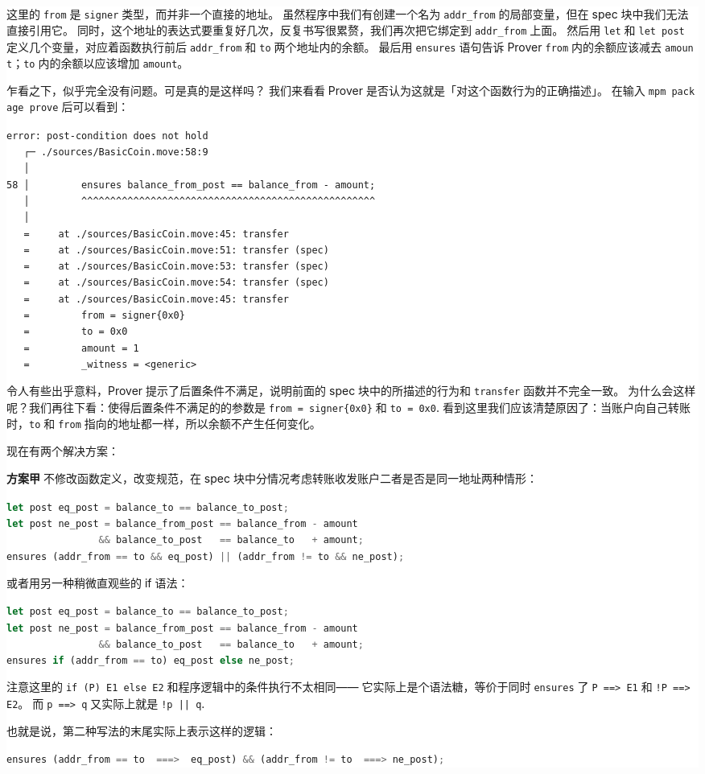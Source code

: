 这里的 `from` 是 `signer` 类型，而并非一个直接的地址。
虽然程序中我们有创建一个名为 `addr_from` 的局部变量，但在 spec 块中我们无法直接引用它。
同时，这个地址的表达式要重复好几次，反复书写很累赘，我们再次把它绑定到 `addr_from` 上面。
然后用 `let` 和 `let post` 定义几个变量，对应着函数执行前后 `addr_from` 和 `to` 两个地址内的余额。
最后用 `ensures` 语句告诉 Prover `from` 内的余额应该减去 `amount`；`to` 内的余额以应该增加 `amount`。

乍看之下，似乎完全没有问题。可是真的是这样吗？
我们来看看 Prover 是否认为这就是「对这个函数行为的正确描述」。
在输入 `mpm package prove` 后可以看到：

```
error: post-condition does not hold
   ┌─ ./sources/BasicCoin.move:58:9
   │
58 │         ensures balance_from_post == balance_from - amount;
   │         ^^^^^^^^^^^^^^^^^^^^^^^^^^^^^^^^^^^^^^^^^^^^^^^^^^^
   │
   =     at ./sources/BasicCoin.move:45: transfer
   =     at ./sources/BasicCoin.move:51: transfer (spec)
   =     at ./sources/BasicCoin.move:53: transfer (spec)
   =     at ./sources/BasicCoin.move:54: transfer (spec)
   =     at ./sources/BasicCoin.move:45: transfer
   =         from = signer{0x0}
   =         to = 0x0
   =         amount = 1
   =         _witness = <generic>
```

令人有些出乎意料，Prover 提示了后置条件不满足，说明前面的 spec 块中的所描述的行为和 `transfer` 函数并不完全一致。
为什么会这样呢？我们再往下看：使得后置条件不满足的的参数是 `from = signer{0x0}` 和 `to = 0x0`.
看到这里我们应该清楚原因了：当账户向自己转账时，`to` 和 `from` 指向的地址都一样，所以余额不产生任何变化。

现在有两个解决方案：

**方案甲** 不修改函数定义，改变规范，在 spec 块中分情况考虑转账收发账户二者是否是同一地址两种情形：

```rust
let post eq_post = balance_to == balance_to_post;
let post ne_post = balance_from_post == balance_from - amount
                && balance_to_post   == balance_to   + amount;
ensures (addr_from == to && eq_post) || (addr_from != to && ne_post);
```

或者用另一种稍微直观些的 if 语法：

```rust
let post eq_post = balance_to == balance_to_post;
let post ne_post = balance_from_post == balance_from - amount
                && balance_to_post   == balance_to   + amount;
ensures if (addr_from == to) eq_post else ne_post;
```

注意这里的 `if (P) E1 else E2` 和程序逻辑中的条件执行不太相同——
它实际上是个语法糖，等价于同时 `ensures` 了 `P ==> E1` 和 `!P ==> E2`。
而 `p ==> q` 又实际上就是 `!p || q`.

也就是说，第二种写法的末尾实际上表示这样的逻辑：
```rust
ensures (addr_from == to  ===>  eq_post) && (addr_from != to  ===> ne_post);
```
